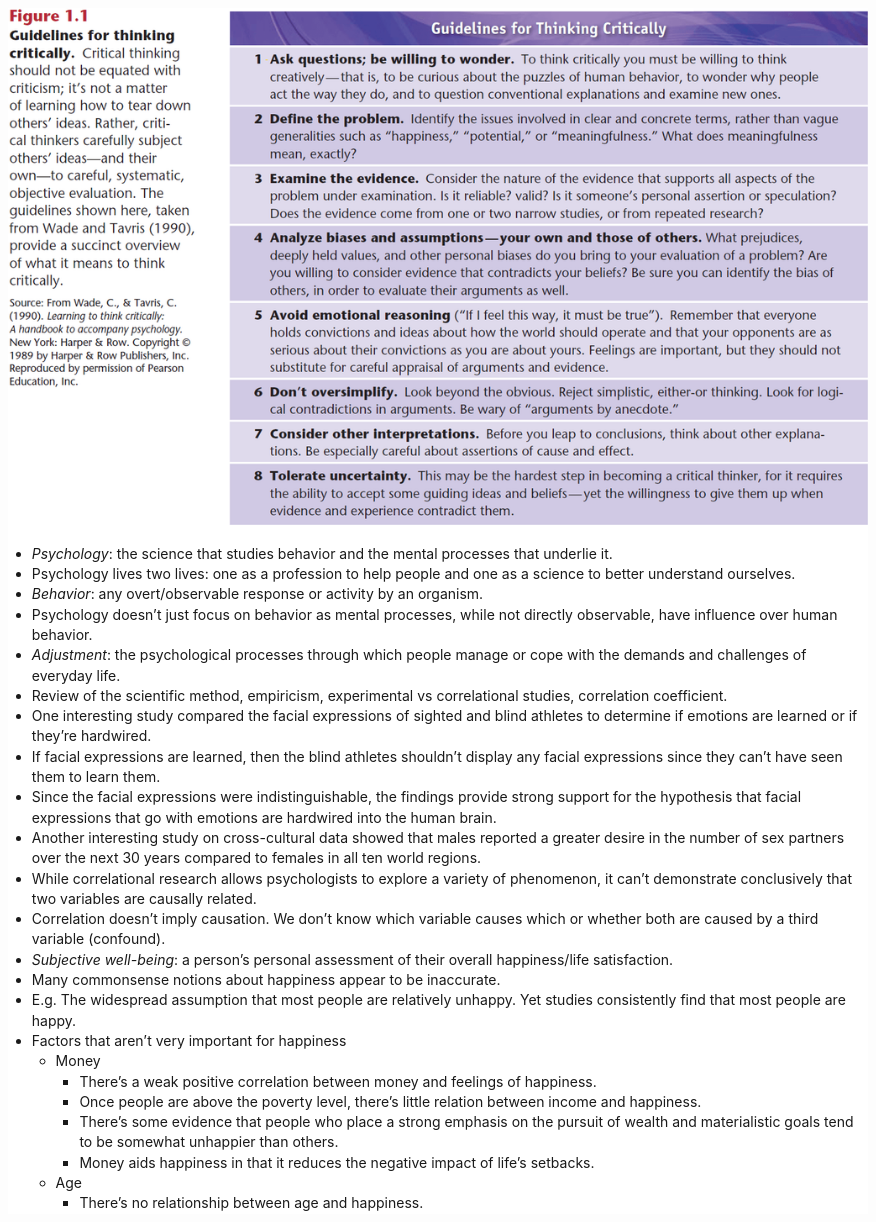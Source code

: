 ![Figure 1.1](figure1-1.png)
- *Psychology*: the science that studies behavior and the mental processes that underlie it.
- Psychology lives two lives: one as a profession to help people and one as a science to better understand ourselves.
- *Behavior*: any overt/observable response or activity by an organism.
- Psychology doesn’t just focus on behavior as mental processes, while not directly observable, have influence over human behavior.
- *Adjustment*: the psychological processes through which people manage or cope with the demands and challenges of everyday life.
- Review of the scientific method, empiricism, experimental vs correlational studies, correlation coefficient.
- One interesting study compared the facial expressions of sighted and blind athletes to determine if emotions are learned or if they’re hardwired.
- If facial expressions are learned, then the blind athletes shouldn’t display any facial expressions since they can’t have seen them to learn them.
- Since the facial expressions were indistinguishable, the findings provide strong support for the hypothesis that facial expressions that go with emotions are hardwired into the human brain.
- Another interesting study on cross-cultural data showed that males reported a greater desire in the number of sex partners over the next 30 years compared to females in all ten world regions.
- While correlational research allows psychologists to explore a variety of phenomenon, it can’t demonstrate conclusively that two variables are causally related.
- Correlation doesn’t imply causation. We don’t know which variable causes which or whether both are caused by a third variable (confound).
- *Subjective well-being*: a person’s personal assessment of their overall happiness/life satisfaction.
- Many commonsense notions about happiness appear to be inaccurate.
- E.g. The widespread assumption that most people are relatively unhappy. Yet studies consistently find that most people are happy.
- Factors that aren’t very important for happiness
    - Money
        - There’s a weak positive correlation between money and feelings of happiness.
        - Once people are above the poverty level, there’s little relation between income and happiness.
        - There’s some evidence that people who place a strong emphasis on the pursuit of wealth and materialistic goals tend to be somewhat unhappier than others.
        - Money aids happiness in that it reduces the negative impact of life’s setbacks.
    - Age
        - There’s no relationship between age and happiness.